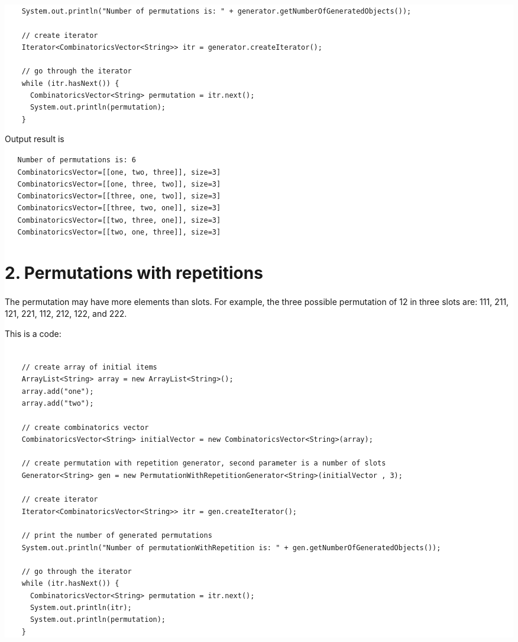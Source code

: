 ```
    System.out.println("Number of permutations is: " + generator.getNumberOfGeneratedObjects());

    // create iterator
    Iterator<CombinatoricsVector<String>> itr = generator.createIterator();

    // go through the iterator
    while (itr.hasNext()) {
      CombinatoricsVector<String> permutation = itr.next();
      System.out.println(permutation);
    }
```

Output result is
```
   Number of permutations is: 6
   CombinatoricsVector=[[one, two, three]], size=3]
   CombinatoricsVector=[[one, three, two]], size=3]
   CombinatoricsVector=[[three, one, two]], size=3]
   CombinatoricsVector=[[three, two, one]], size=3]
   CombinatoricsVector=[[two, three, one]], size=3]
   CombinatoricsVector=[[two, one, three]], size=3]
```


# 2. Permutations with repetitions #

The permutation may have more elements than slots.  For example, the three possible permutation of 12 in three slots are: 111, 211, 121, 221, 112, 212, 122, and 222.

This is a code:
```

    // create array of initial items
    ArrayList<String> array = new ArrayList<String>();
    array.add("one");
    array.add("two");

    // create combinatorics vector
    CombinatoricsVector<String> initialVector = new CombinatoricsVector<String>(array);
    
    // create permutation with repetition generator, second parameter is a number of slots
    Generator<String> gen = new PermutationWithRepetitionGenerator<String>(initialVector , 3);

    // create iterator
    Iterator<CombinatoricsVector<String>> itr = gen.createIterator();

    // print the number of generated permutations
    System.out.println("Number of permutationWithRepetition is: " + gen.getNumberOfGeneratedObjects());

    // go through the iterator
    while (itr.hasNext()) {
      CombinatoricsVector<String> permutation = itr.next();
      System.out.println(itr);
      System.out.println(permutation);
    }
```
